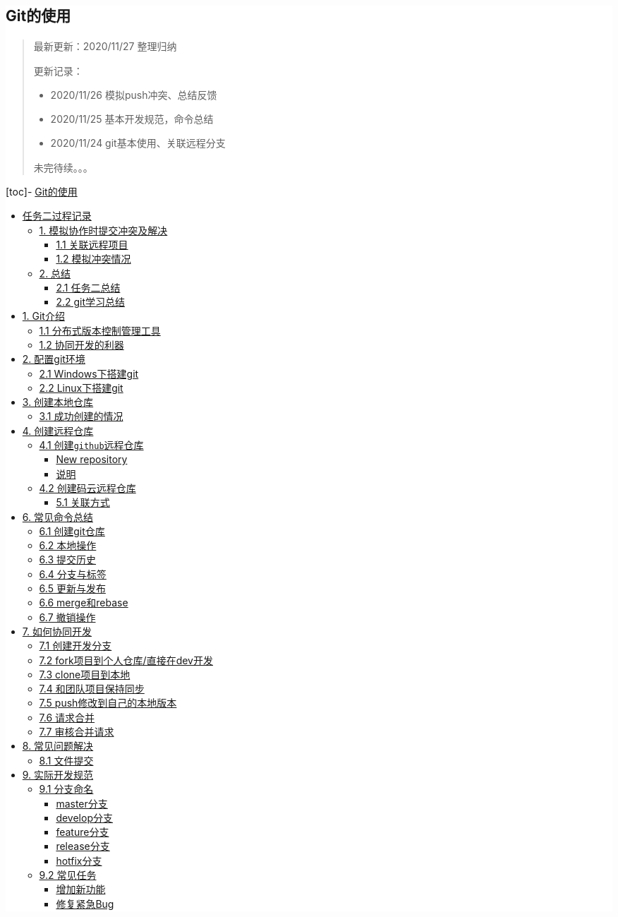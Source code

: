## Git的使用

> 最新更新：2020/11/27  整理归纳
>
> 更新记录：
>
> - 2020/11/26  模拟push冲突、总结反馈
>
> - 2020/11/25 基本开发规范，命令总结
> - 2020/11/24 git基本使用、关联远程分支
>
> 未完待续。。。

[toc]- [Git的使用](#git的使用)
  - [任务二过程记录](#任务二过程记录)
    - [1. 模拟协作时提交冲突及解决](#1-模拟协作时提交冲突及解决)
      - [1.1 关联远程项目](#11-关联远程项目)
      - [1.2 模拟冲突情况](#12-模拟冲突情况)
    - [2. 总结](#2-总结)
      - [2.1 任务二总结](#21-任务二总结)
      - [2.2 git学习总结](#22-git学习总结)
  - [1. Git介绍](#1-git介绍)
    - [1.1 分布式版本控制管理工具](#11-分布式版本控制管理工具)
    - [1.2 协同开发的利器](#12-协同开发的利器)
  - [2. 配置git环境](#2-配置git环境)
    - [2.1 Windows下搭建git](#21-windows下搭建git)
    - [2.2 Linux下搭建git](#22-linux下搭建git)
  - [3. 创建本地仓库](#3-创建本地仓库)
      - [3.1 成功创建的情况](#31-成功创建的情况)
  - [4. 创建远程仓库](#4-创建远程仓库)
    - [4.1 创建`github`远程仓库](#41-创建github远程仓库)
      - [New repository](#new-repository)
      - [说明](#说明)
    - [4.2 创建码云远程仓库](#42-创建码云远程仓库)
      - [5.1 关联方式](#51-关联方式)
  - [6. 常见命令总结](#6-常见命令总结)
    - [6.1 创建git仓库](#61-创建git仓库)
    - [6.2 本地操作](#62-本地操作)
    - [6.3 提交历史](#63-提交历史)
    - [6.4 分支与标签](#64-分支与标签)
    - [6.5 更新与发布](#65-更新与发布)
    - [6.6 merge和rebase](#66-merge和rebase)
    - [6.7 撤销操作](#67-撤销操作)
  - [7. 如何协同开发](#7-如何协同开发)
    - [7.1 创建开发分支](#71-创建开发分支)
    - [7.2 fork项目到个人仓库/直接在dev开发](#72-fork项目到个人仓库直接在dev开发)
    - [7.3 clone项目到本地](#73-clone项目到本地)
    - [7.4 和团队项目保持同步](#74-和团队项目保持同步)
    - [7.5 push修改到自己的本地版本](#75-push修改到自己的本地版本)
    - [7.6 请求合并](#76-请求合并)
    - [7.7 审核合并请求](#77-审核合并请求)
  - [8. 常见问题解决](#8-常见问题解决)
    - [8.1 文件提交](#81-文件提交)
  - [9. 实际开发规范](#9-实际开发规范)
    - [9.1 分支命名](#91-分支命名)
      - [master分支](#master分支)
      - [develop分支](#develop分支)
      - [feature分支](#feature分支)
      - [release分支](#release分支)
      - [hotfix分支](#hotfix分支)
    - [9.2 常见任务](#92-常见任务)
      - [增加新功能](#增加新功能)
      - [修复紧急Bug](#修复紧急bug)